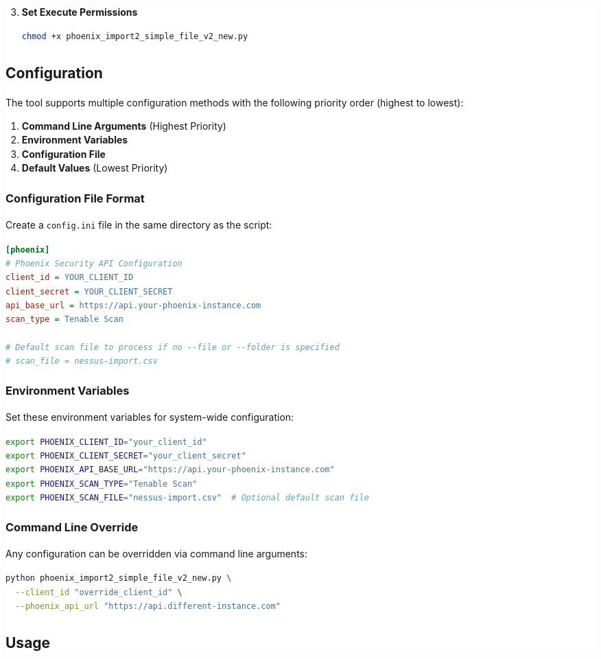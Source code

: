 3. **Set Execute Permissions**
   ```bash
   chmod +x phoenix_import2_simple_file_v2_new.py
   ```

## Configuration

The tool supports multiple configuration methods with the following priority order (highest to lowest):

1. **Command Line Arguments** (Highest Priority)
2. **Environment Variables**
3. **Configuration File**
4. **Default Values** (Lowest Priority)

### Configuration File Format

Create a `config.ini` file in the same directory as the script:

```ini
[phoenix]
# Phoenix Security API Configuration
client_id = YOUR_CLIENT_ID
client_secret = YOUR_CLIENT_SECRET
api_base_url = https://api.your-phoenix-instance.com
scan_type = Tenable Scan

# Default scan file to process if no --file or --folder is specified
# scan_file = nessus-import.csv
```

### Environment Variables

Set these environment variables for system-wide configuration:

```bash
export PHOENIX_CLIENT_ID="your_client_id"
export PHOENIX_CLIENT_SECRET="your_client_secret"
export PHOENIX_API_BASE_URL="https://api.your-phoenix-instance.com"
export PHOENIX_SCAN_TYPE="Tenable Scan"
export PHOENIX_SCAN_FILE="nessus-import.csv"  # Optional default scan file
```

### Command Line Override

Any configuration can be overridden via command line arguments:

```bash
python phoenix_import2_simple_file_v2_new.py \
  --client_id "override_client_id" \
  --phoenix_api_url "https://api.different-instance.com"
```

## Usage
